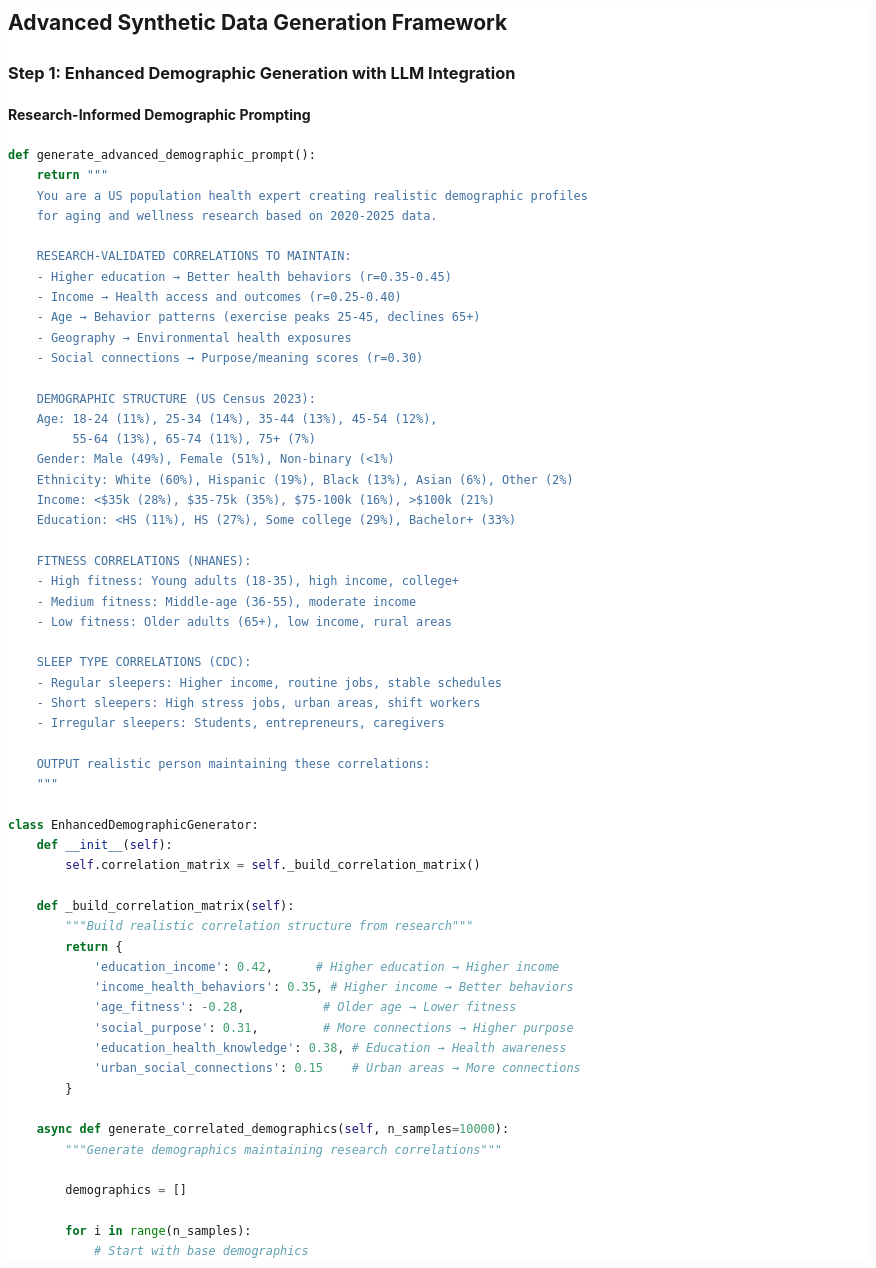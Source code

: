 
## **Advanced Synthetic Data Generation Framework**

### **Step 1: Enhanced Demographic Generation with LLM Integration**

#### **Research-Informed Demographic Prompting**
```python
def generate_advanced_demographic_prompt():
    return """
    You are a US population health expert creating realistic demographic profiles 
    for aging and wellness research based on 2020-2025 data.
    
    RESEARCH-VALIDATED CORRELATIONS TO MAINTAIN:
    - Higher education → Better health behaviors (r=0.35-0.45)
    - Income → Health access and outcomes (r=0.25-0.40) 
    - Age → Behavior patterns (exercise peaks 25-45, declines 65+)
    - Geography → Environmental health exposures
    - Social connections → Purpose/meaning scores (r=0.30)
    
    DEMOGRAPHIC STRUCTURE (US Census 2023):
    Age: 18-24 (11%), 25-34 (14%), 35-44 (13%), 45-54 (12%), 
         55-64 (13%), 65-74 (11%), 75+ (7%)
    Gender: Male (49%), Female (51%), Non-binary (<1%)
    Ethnicity: White (60%), Hispanic (19%), Black (13%), Asian (6%), Other (2%)
    Income: <$35k (28%), $35-75k (35%), $75-100k (16%), >$100k (21%)
    Education: <HS (11%), HS (27%), Some college (29%), Bachelor+ (33%)
    
    FITNESS CORRELATIONS (NHANES):
    - High fitness: Young adults (18-35), high income, college+
    - Medium fitness: Middle-age (36-55), moderate income
    - Low fitness: Older adults (65+), low income, rural areas
    
    SLEEP TYPE CORRELATIONS (CDC):
    - Regular sleepers: Higher income, routine jobs, stable schedules
    - Short sleepers: High stress jobs, urban areas, shift workers
    - Irregular sleepers: Students, entrepreneurs, caregivers
    
    OUTPUT realistic person maintaining these correlations:
    """

class EnhancedDemographicGenerator:
    def __init__(self):
        self.correlation_matrix = self._build_correlation_matrix()
        
    def _build_correlation_matrix(self):
        """Build realistic correlation structure from research"""
        return {
            'education_income': 0.42,      # Higher education → Higher income
            'income_health_behaviors': 0.35, # Higher income → Better behaviors
            'age_fitness': -0.28,           # Older age → Lower fitness
            'social_purpose': 0.31,         # More connections → Higher purpose
            'education_health_knowledge': 0.38, # Education → Health awareness
            'urban_social_connections': 0.15    # Urban areas → More connections
        }
    
    async def generate_correlated_demographics(self, n_samples=10000):
        """Generate demographics maintaining research correlations"""
        
        demographics = []
        
        for i in range(n_samples):
            # Start with base demographics
```